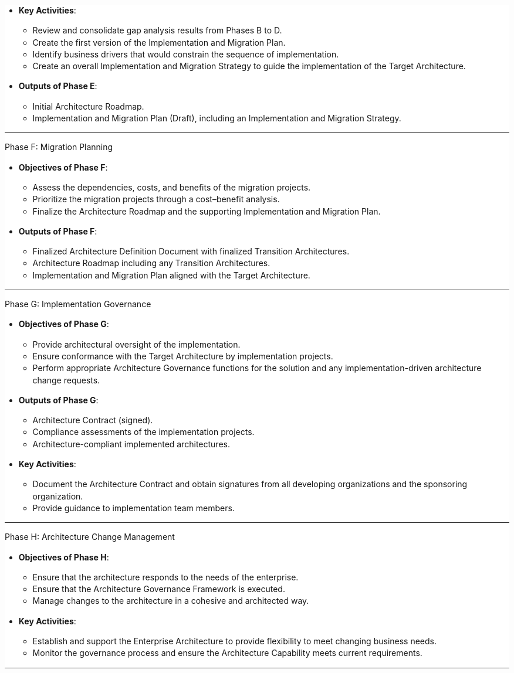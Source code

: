 - **Key Activities**:
    - Review and consolidate gap analysis results from Phases B to D.
    - Create the first version of the Implementation and Migration Plan.
    - Identify business drivers that would constrain the sequence of implementation.
    - Create an overall Implementation and Migration Strategy to guide the implementation of the Target Architecture.

- **Outputs of Phase E**:
    - Initial Architecture Roadmap.
    - Implementation and Migration Plan (Draft), including an Implementation and Migration Strategy.

---

Phase F: Migration Planning

- **Objectives of Phase F**:
    - Assess the dependencies, costs, and benefits of the migration projects.
    - Prioritize the migration projects through a cost–benefit analysis.
    - Finalize the Architecture Roadmap and the supporting Implementation and Migration Plan.

- **Outputs of Phase F**:
    - Finalized Architecture Definition Document with finalized Transition Architectures.
    - Architecture Roadmap including any Transition Architectures.
    - Implementation and Migration Plan aligned with the Target Architecture.

---

Phase G: Implementation Governance

- **Objectives of Phase G**:
    - Provide architectural oversight of the implementation.
    - Ensure conformance with the Target Architecture by implementation projects.
    - Perform appropriate Architecture Governance functions for the solution and any implementation-driven architecture change requests.

- **Outputs of Phase G**:
    - Architecture Contract (signed).
    - Compliance assessments of the implementation projects.
    - Architecture-compliant implemented architectures.

- **Key Activities**:
    - Document the Architecture Contract and obtain signatures from all developing organizations and the sponsoring organization.
    - Provide guidance to implementation team members.

---

Phase H: Architecture Change Management

- **Objectives of Phase H**:
    - Ensure that the architecture responds to the needs of the enterprise.
    - Ensure that the Architecture Governance Framework is executed.
    - Manage changes to the architecture in a cohesive and architected way.

- **Key Activities**:
    - Establish and support the Enterprise Architecture to provide flexibility to meet changing business needs.
    - Monitor the governance process and ensure the Architecture Capability meets current requirements.

---